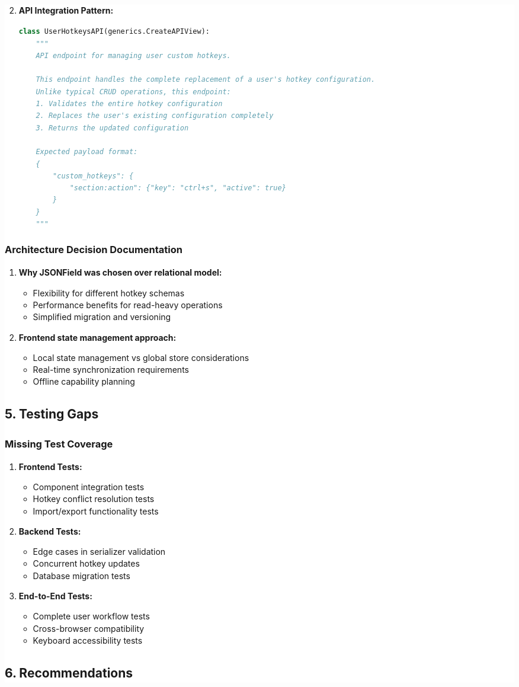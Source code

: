 2. **API Integration Pattern:**
   ```python
   class UserHotkeysAPI(generics.CreateAPIView):
       """
       API endpoint for managing user custom hotkeys.
       
       This endpoint handles the complete replacement of a user's hotkey configuration.
       Unlike typical CRUD operations, this endpoint:
       1. Validates the entire hotkey configuration
       2. Replaces the user's existing configuration completely
       3. Returns the updated configuration
       
       Expected payload format:
       {
           "custom_hotkeys": {
               "section:action": {"key": "ctrl+s", "active": true}
           }
       }
       """
   ```

### **Architecture Decision Documentation**

1. **Why JSONField was chosen over relational model:**
   - Flexibility for different hotkey schemas
   - Performance benefits for read-heavy operations
   - Simplified migration and versioning

2. **Frontend state management approach:**
   - Local state management vs global store considerations
   - Real-time synchronization requirements
   - Offline capability planning

## 5. Testing Gaps

### **Missing Test Coverage**
1. **Frontend Tests:**
   - Component integration tests
   - Hotkey conflict resolution tests
   - Import/export functionality tests

2. **Backend Tests:**
   - Edge cases in serializer validation
   - Concurrent hotkey updates
   - Database migration tests

3. **End-to-End Tests:**
   - Complete user workflow tests
   - Cross-browser compatibility
   - Keyboard accessibility tests

## 6. Recommendations
